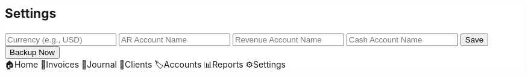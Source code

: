 

<section id="view-settings" class="section card hide">
  <h2>Settings</h2>
  <div class="row" style="gap:8px;margin-top:10px">
    <input id="setCurrency" class="input" placeholder="Currency (e.g., USD)"/>
    <input id="setAR" class="input" placeholder="AR Account Name"/>
    <input id="setREV" class="input" placeholder="Revenue Account Name"/>
    <input id="setCASH" class="input" placeholder="Cash Account Name"/>
    <button id="btnSaveSettings" class="btn primary">Save</button>
    <span class="right"></span>
    <button id="btnBackupNow" class="btn">Backup Now</button>
  </div>
</section>
  </div>
</section>

  </main>    <nav>
    <div class="tabs">
      <a data-view="home" class="tab active">🏠<span class="sub">Home</span></a>
      <a data-view="invoices" class="tab">🧾<span class="sub">Invoices</span></a>
      <a data-view="journal" class="tab">📒<span class="sub">Journal</span></a>
      <a data-view="clients" class="tab">👤<span class="sub">Clients</span></a>
      <a data-view="accounts" class="tab">🏷️<span class="sub">Accounts</span></a>
      <a data-view="reports" class="tab">📊<span class="sub">Reports</span></a>
      <a data-view="settings" class="tab">⚙️<span class="sub">Settings</span></a>
    </div>
  </nav>    <script src="https://cdn.jsdelivr.net/npm/chart.js@4.4.1/dist/chart.umd.min.js"></script>  <script>
    // Utilities
    const $ = s=>document.querySelector(s); const $$=s=>Array.from(document.querySelectorAll(s));
    const fmt = n => (Number(n||0)).toFixed(2);

    // App state (online-only mirror; source of truth is Firebase)
    window.DB = { clients: [], invoices: [], journal: [], accounts: [], settings: { arAccount:'Accounts Receivable', revAccount:'Sales Revenue', cashAccount:'Cash' }, currency:'USD' };

    // Navigation
    window.currentRoute='home';
    function show(view){
      $$('section[id^=view-]').forEach(s=> s.classList.add('hide'));
      const target = document.getElementById('view-'+view);
      if(target) target.classList.remove('hide');
      $$('.tab').forEach(t=> t.classList.toggle('active', t.dataset.view===view));
      window.currentRoute=view;
      if(view==='clients') renderClients();
      if(view==='invoices') renderInvoices();
      if(view==='journal') renderJournal();
      if(view==='home'){ renderKPIs(); renderDashboardCharts(); }
      if(view==='accounts') renderAccounts();
      if(view==='reports') renderReports();
    }
    $$('.tab').forEach(t=> t.addEventListener('click', ()=> show(t.dataset.view)));
